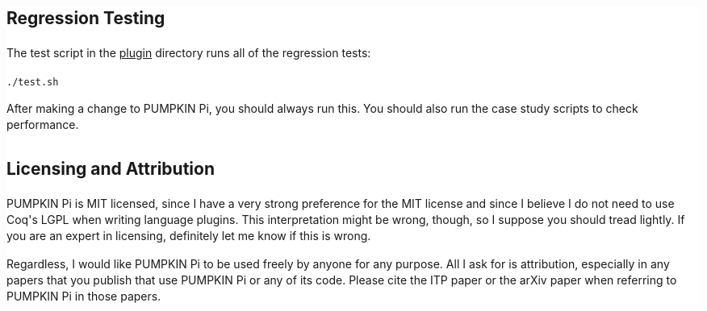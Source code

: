 ## Regression Testing

The test script in the [plugin](/plugin) directory runs all of the regression tests:

```
./test.sh
```

After making a change to PUMPKIN Pi, you should always run this. You should
also run the case study scripts to check performance.

## Licensing and Attribution

PUMPKIN Pi is MIT licensed, since I have a very strong preference for the MIT license and
since I believe I do not need to use Coq's LGPL when writing language plugins.
This interpretation might be wrong, though, so I suppose you should tread lightly.
If you are an expert in licensing, definitely let me know if this is wrong.

Regardless, I would like PUMPKIN Pi to be used freely by anyone for any purpose.
All I ask for is attribution, especially in any papers that you publish that use PUMPKIN Pi
or any of its code. Please cite the ITP paper or the arXiv paper when referring to PUMPKIN Pi in those papers.

